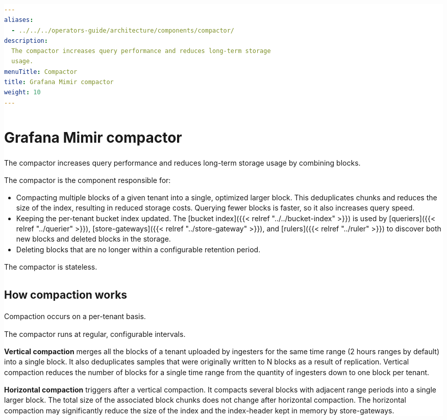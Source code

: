 ```yaml
---
aliases:
  - ../../../operators-guide/architecture/components/compactor/
description:
  The compactor increases query performance and reduces long-term storage
  usage.
menuTitle: Compactor
title: Grafana Mimir compactor
weight: 10
---
```


# Grafana Mimir compactor

The compactor increases query performance and reduces long-term storage usage by combining blocks.

The compactor is the component responsible for:

- Compacting multiple blocks of a given tenant into a single, optimized larger block. This deduplicates chunks and reduces the size of the index, resulting in reduced storage costs. Querying fewer blocks is faster, so it also increases query speed.
- Keeping the per-tenant bucket index updated. The [bucket index]({{< relref "../../bucket-index" >}}) is used by [queriers]({{< relref "../querier" >}}), [store-gateways]({{< relref "../store-gateway" >}}), and [rulers]({{< relref "../ruler" >}}) to discover both new blocks and deleted blocks in the storage.
- Deleting blocks that are no longer within a configurable retention period.

The compactor is stateless.

## How compaction works

Compaction occurs on a per-tenant basis.

The compactor runs at regular, configurable intervals.

**Vertical compaction** merges all the blocks of a tenant uploaded by ingesters for the same time range (2 hours ranges by default) into a single block. It also deduplicates samples that were originally written to N blocks as a result of replication. Vertical compaction reduces the number of blocks for a single time range from the quantity of ingesters down to one block per tenant.

**Horizontal compaction** triggers after a vertical compaction. It compacts several blocks with adjacent range periods into a single larger block. The total size of the associated block chunks does not change after horizontal compaction. The horizontal compaction may significantly reduce the size of the index and the index-header kept in memory by store-gateways.

